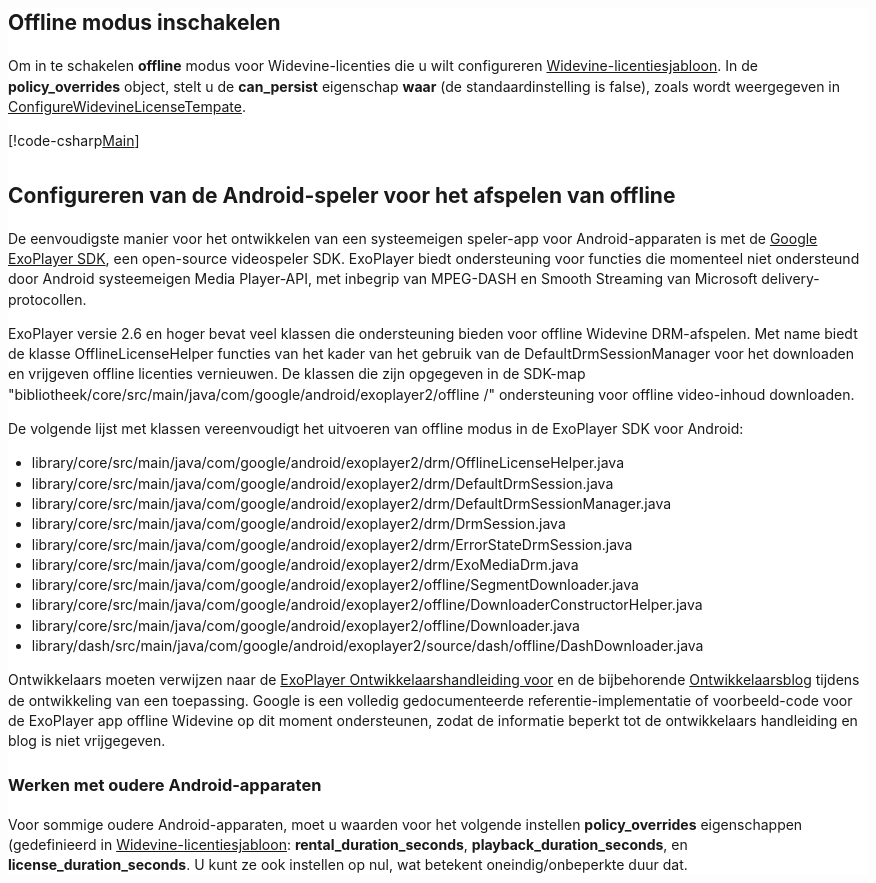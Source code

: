 ## <a name="enable-offline-mode"></a>Offline modus inschakelen

Om in te schakelen **offline** modus voor Widevine-licenties die u wilt configureren [Widevine-licentiesjabloon](widevine-license-template-overview.md). In de **policy_overrides** object, stelt u de **can_persist** eigenschap **waar** (de standaardinstelling is false), zoals wordt weergegeven in [ConfigureWidevineLicenseTempate](https://github.com/Azure-Samples/media-services-v3-dotnet-tutorials/blob/master/AMSV3Tutorials/EncryptWithDRM/Program.cs#L563). 

[!code-csharp[Main](../../../media-services-v3-dotnet-tutorials/AMSV3Tutorials/EncryptWithDRM/Program.cs#ConfigureWidevineLicenseTempate)]

## <a name="configuring-the-android-player-for-offline-playback"></a>Configureren van de Android-speler voor het afspelen van offline

De eenvoudigste manier voor het ontwikkelen van een systeemeigen speler-app voor Android-apparaten is met de [Google ExoPlayer SDK](https://github.com/google/ExoPlayer), een open-source videospeler SDK. ExoPlayer biedt ondersteuning voor functies die momenteel niet ondersteund door Android systeemeigen Media Player-API, met inbegrip van MPEG-DASH en Smooth Streaming van Microsoft delivery-protocollen.

ExoPlayer versie 2.6 en hoger bevat veel klassen die ondersteuning bieden voor offline Widevine DRM-afspelen. Met name biedt de klasse OfflineLicenseHelper functies van het kader van het gebruik van de DefaultDrmSessionManager voor het downloaden en vrijgeven offline licenties vernieuwen. De klassen die zijn opgegeven in de SDK-map "bibliotheek/core/src/main/java/com/google/android/exoplayer2/offline /" ondersteuning voor offline video-inhoud downloaden.

De volgende lijst met klassen vereenvoudigt het uitvoeren van offline modus in de ExoPlayer SDK voor Android:

- library/core/src/main/java/com/google/android/exoplayer2/drm/OfflineLicenseHelper.java  
- library/core/src/main/java/com/google/android/exoplayer2/drm/DefaultDrmSession.java
- library/core/src/main/java/com/google/android/exoplayer2/drm/DefaultDrmSessionManager.java
- library/core/src/main/java/com/google/android/exoplayer2/drm/DrmSession.java
- library/core/src/main/java/com/google/android/exoplayer2/drm/ErrorStateDrmSession.java
- library/core/src/main/java/com/google/android/exoplayer2/drm/ExoMediaDrm.java
- library/core/src/main/java/com/google/android/exoplayer2/offline/SegmentDownloader.java
- library/core/src/main/java/com/google/android/exoplayer2/offline/DownloaderConstructorHelper.java 
- library/core/src/main/java/com/google/android/exoplayer2/offline/Downloader.java
- library/dash/src/main/java/com/google/android/exoplayer2/source/dash/offline/DashDownloader.java 

Ontwikkelaars moeten verwijzen naar de [ExoPlayer Ontwikkelaarshandleiding voor](https://google.github.io/ExoPlayer/guide.html) en de bijbehorende [Ontwikkelaarsblog](https://medium.com/google-exoplayer) tijdens de ontwikkeling van een toepassing. Google is een volledig gedocumenteerde referentie-implementatie of voorbeeld-code voor de ExoPlayer app offline Widevine op dit moment ondersteunen, zodat de informatie beperkt tot de ontwikkelaars handleiding en blog is niet vrijgegeven. 

### <a name="working-with-older-android-devices"></a>Werken met oudere Android-apparaten

Voor sommige oudere Android-apparaten, moet u waarden voor het volgende instellen **policy_overrides** eigenschappen (gedefinieerd in [Widevine-licentiesjabloon](widevine-license-template-overview.md): **rental_duration_seconds**, **playback_duration_seconds**, en **license_duration_seconds**. U kunt ze ook instellen op nul, wat betekent oneindig/onbeperkte duur dat.  
